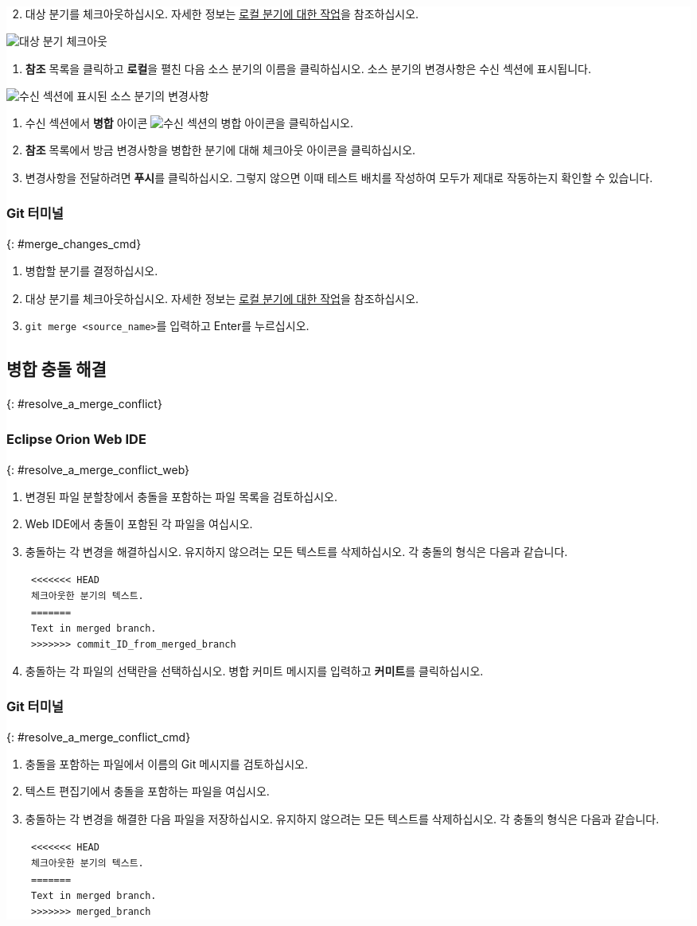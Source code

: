 2. 대상 분기를 체크아웃하십시오. 자세한 정보는 [ 로컬 분기에 대한 작업](#start_working_on_branch)을 참조하십시오.

 <img class="screen-shot" src="./images/destinationbranch.png" alt="대상 분기 체크아웃">

1. **참조** 목록을 클릭하고 **로컬**을 펼친 다음 소스 분기의 이름을 클릭하십시오. 소스 분기의 변경사항은 수신 섹션에 표시됩니다.

  <img class="screen-shot" src="./images/sourcebranch.png" alt="수신 섹션에 표시된 소스 분기의 변경사항">

1. 수신 섹션에서 **병합** 아이콘 <img  class="inline" src="./images/mergeicon.png" alt="수신 섹션의 병합 아이콘">을 클릭하십시오.

1. **참조** 목록에서 방금 변경사항을 병합한 분기에 대해 체크아웃 아이콘을 클릭하십시오.

1. 변경사항을 전달하려면 **푸시**를 클릭하십시오. 그렇지 않으면 이때 테스트 배치를 작성하여 모두가 제대로 작동하는지 확인할 수 있습니다.

### Git 터미널
{: #merge_changes_cmd}

1. 병합할 분기를 결정하십시오.

2. 대상 분기를 체크아웃하십시오. 자세한 정보는 [ 로컬 분기에 대한 작업](#start_working_on_branch)을 참조하십시오.

3. `git merge <source_name>`를 입력하고 Enter를 누르십시오.


## 병합 충돌 해결
{: #resolve_a_merge_conflict}

### Eclipse Orion Web IDE
{: #resolve_a_merge_conflict_web}

1. 변경된 파일 분할창에서 충돌을 포함하는 파일 목록을 검토하십시오.

2. Web IDE에서 충돌이 포함된 각 파일을 여십시오.

3. 충돌하는 각 변경을 해결하십시오. 유지하지 않으려는 모든 텍스트를 삭제하십시오. 각 충돌의 형식은 다음과 같습니다.

		<<<<<<< HEAD
		체크아웃한 분기의 텍스트.
		=======
		Text in merged branch.
		>>>>>>> commit_ID_from_merged_branch
		
4. 충돌하는 각 파일의 선택란을 선택하십시오. 병합 커미트 메시지를 입력하고 **커미트**를 클릭하십시오.

### Git 터미널
{: #resolve_a_merge_conflict_cmd}

1. 충돌을 포함하는 파일에서 이름의 Git 메시지를 검토하십시오.

2. 텍스트 편집기에서 충돌을 포함하는 파일을 여십시오.

3. 충돌하는 각 변경을 해결한 다음 파일을 저장하십시오. 유지하지 않으려는 모든 텍스트를 삭제하십시오. 각 충돌의 형식은 다음과 같습니다.

		<<<<<<< HEAD
		체크아웃한 분기의 텍스트.
		=======
		Text in merged branch.
		>>>>>>> merged_branch
		